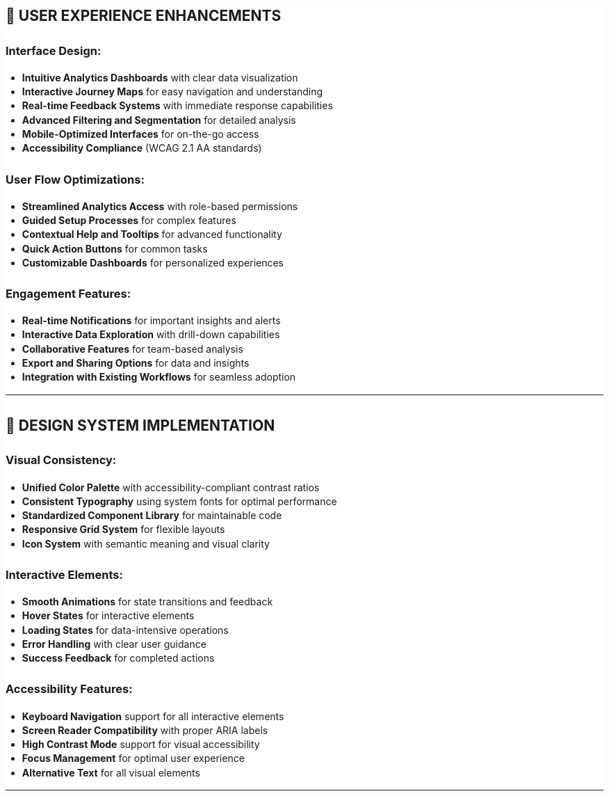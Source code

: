 
## 📱 **USER EXPERIENCE ENHANCEMENTS**

### **Interface Design:**
- **Intuitive Analytics Dashboards** with clear data visualization
- **Interactive Journey Maps** for easy navigation and understanding
- **Real-time Feedback Systems** with immediate response capabilities
- **Advanced Filtering and Segmentation** for detailed analysis
- **Mobile-Optimized Interfaces** for on-the-go access
- **Accessibility Compliance** (WCAG 2.1 AA standards)

### **User Flow Optimizations:**
- **Streamlined Analytics Access** with role-based permissions
- **Guided Setup Processes** for complex features
- **Contextual Help and Tooltips** for advanced functionality
- **Quick Action Buttons** for common tasks
- **Customizable Dashboards** for personalized experiences

### **Engagement Features:**
- **Real-time Notifications** for important insights and alerts
- **Interactive Data Exploration** with drill-down capabilities
- **Collaborative Features** for team-based analysis
- **Export and Sharing Options** for data and insights
- **Integration with Existing Workflows** for seamless adoption

---

## 🎨 **DESIGN SYSTEM IMPLEMENTATION**

### **Visual Consistency:**
- **Unified Color Palette** with accessibility-compliant contrast ratios
- **Consistent Typography** using system fonts for optimal performance
- **Standardized Component Library** for maintainable code
- **Responsive Grid System** for flexible layouts
- **Icon System** with semantic meaning and visual clarity

### **Interactive Elements:**
- **Smooth Animations** for state transitions and feedback
- **Hover States** for interactive elements
- **Loading States** for data-intensive operations
- **Error Handling** with clear user guidance
- **Success Feedback** for completed actions

### **Accessibility Features:**
- **Keyboard Navigation** support for all interactive elements
- **Screen Reader Compatibility** with proper ARIA labels
- **High Contrast Mode** support for visual accessibility
- **Focus Management** for optimal user experience
- **Alternative Text** for all visual elements

---